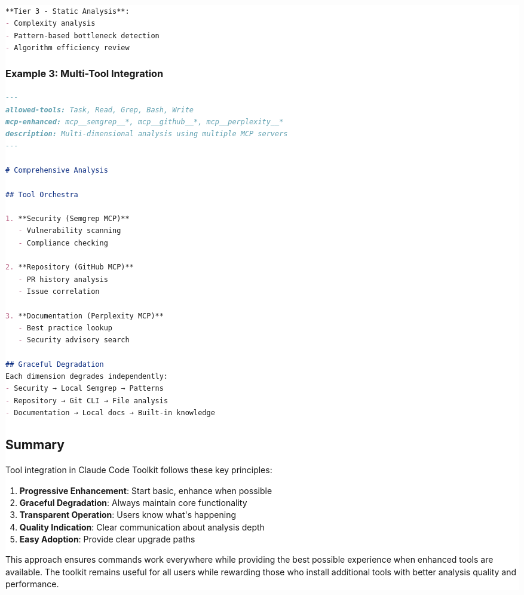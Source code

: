 ```markdown
**Tier 3 - Static Analysis**:
- Complexity analysis
- Pattern-based bottleneck detection
- Algorithm efficiency review
```

### Example 3: Multi-Tool Integration

```markdown
---
allowed-tools: Task, Read, Grep, Bash, Write
mcp-enhanced: mcp__semgrep__*, mcp__github__*, mcp__perplexity__*
description: Multi-dimensional analysis using multiple MCP servers
---

# Comprehensive Analysis

## Tool Orchestra

1. **Security (Semgrep MCP)**
   - Vulnerability scanning
   - Compliance checking

2. **Repository (GitHub MCP)**
   - PR history analysis
   - Issue correlation

3. **Documentation (Perplexity MCP)**
   - Best practice lookup
   - Security advisory search

## Graceful Degradation
Each dimension degrades independently:
- Security → Local Semgrep → Patterns
- Repository → Git CLI → File analysis
- Documentation → Local docs → Built-in knowledge
```

## Summary

Tool integration in Claude Code Toolkit follows these key principles:

1. **Progressive Enhancement**: Start basic, enhance when possible
2. **Graceful Degradation**: Always maintain core functionality
3. **Transparent Operation**: Users know what's happening
4. **Quality Indication**: Clear communication about analysis depth
5. **Easy Adoption**: Provide clear upgrade paths

This approach ensures commands work everywhere while providing the best possible experience when enhanced tools are available. The toolkit remains useful for all users while rewarding those who install additional tools with better analysis quality and performance.